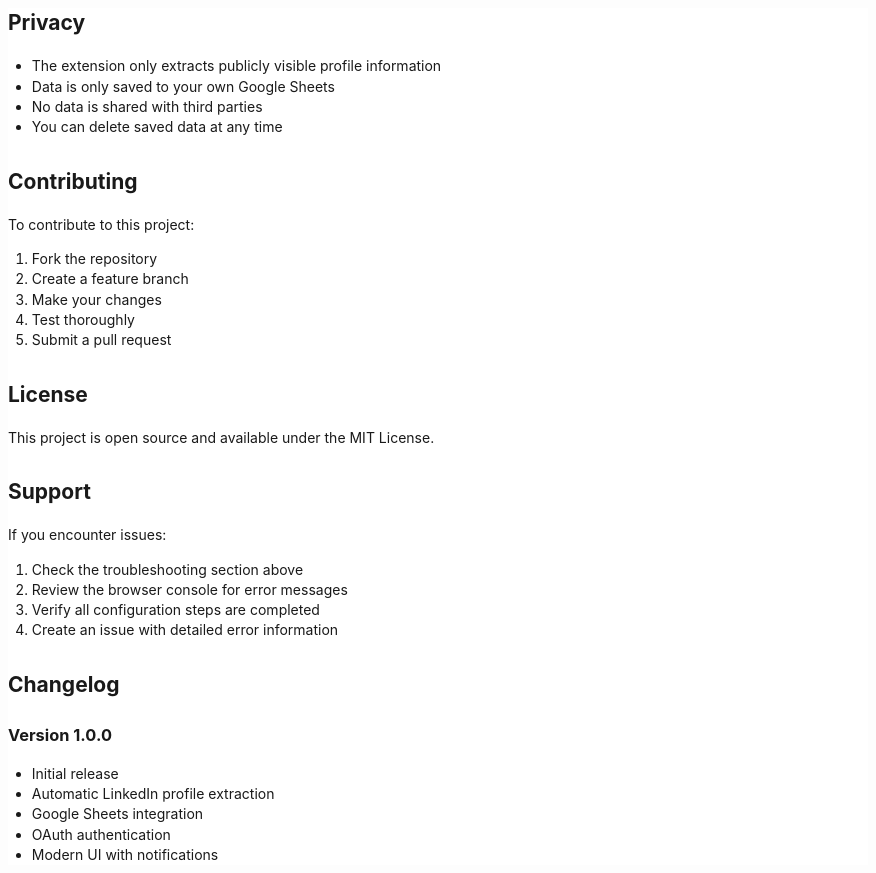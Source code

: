 ## Privacy

- The extension only extracts publicly visible profile information
- Data is only saved to your own Google Sheets
- No data is shared with third parties
- You can delete saved data at any time

## Contributing

To contribute to this project:
1. Fork the repository
2. Create a feature branch
3. Make your changes
4. Test thoroughly
5. Submit a pull request

## License

This project is open source and available under the MIT License.

## Support

If you encounter issues:
1. Check the troubleshooting section above
2. Review the browser console for error messages
3. Verify all configuration steps are completed
4. Create an issue with detailed error information

## Changelog

### Version 1.0.0
- Initial release
- Automatic LinkedIn profile extraction
- Google Sheets integration
- OAuth authentication
- Modern UI with notifications 
